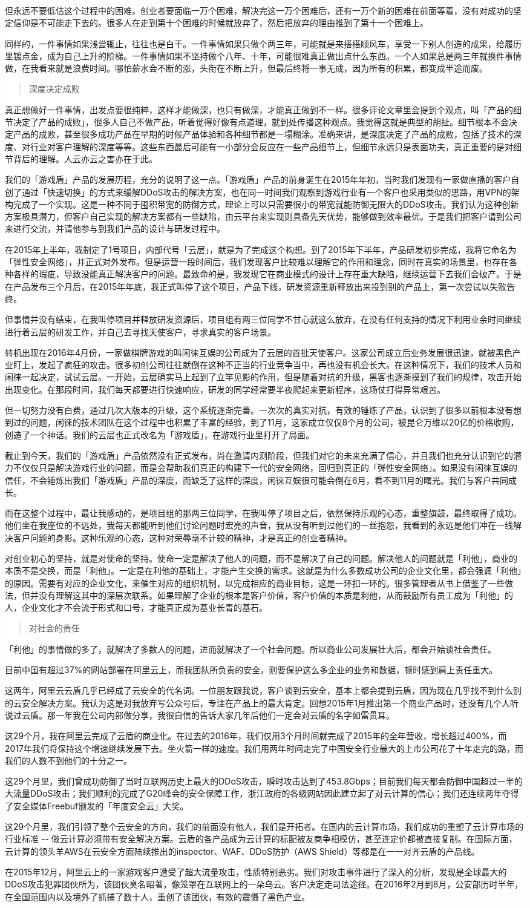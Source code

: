 但永远不要低估这个过程中的困难。创业者要面临一万个困难，解决完这一万个困难后，还有一万个新的困难在前面等着，没有对成功的坚定信仰是不可能走下去的。很多人在走到第十个困难的时候就放弃了，然后把放弃的理由推到了第十一个困难上。

同样的，一件事情如果浅尝辄止，往往也是白干。一件事情如果只做个两三年，可能就是来搭搭顺风车，享受一下别人创造的成果，给履历里镀点金，成为自己上升的阶梯。一件事情如果不坚持做个八年、十年，可能很难真正做出点什么东西。一个人如果总是两三年就换件事情做，在我看来就是浪费时间。哪怕薪水会不断的涨，头衔在不断上升，但最后终将一事无成，因为所有的积累，都变成半途而废。

> 深度决定成败

真正想做好一件事情，出发点要很纯粹，这样才能做深，也只有做深，才能真正做到不一样。很多评论文章里会提到个观点，叫「产品的细节决定了产品的成败」，很多人自己不做产品，听着觉得好像有点道理，就到处传播这种观点。我觉得这就是典型的胡扯。细节根本不会决定产品的成败，甚至很多成功产品在早期的时候产品体验和各种细节都是一塌糊涂。准确来讲，是深度决定了产品的成败，包括了技术的深度、对行业对客户理解的深度等等。这些东西最后可能有一小部分会反应在一些产品细节上，但细节永远只是表面功夫，真正重要的是对细节背后的理解。人云亦云之害亦在于此。

我们的「游戏盾」产品的发展历程，充分的说明了这一点。「游戏盾」产品的前身诞生在2015年年初，当时我们发现有一家做直播的客户自创了通过「快速切换」的方式来缓解DDoS攻击的解决方案，也在同一时间我们观察到游戏行业有一个客户也采用类似的思路，用VPN的架构完成了一个实现。这是一种不同于囤积带宽的防御方式，理论上可以只需要很小的带宽就能防御无限大的DDoS攻击。我们认为这种创新方案极具潜力，但客户自己实现的解决方案都有一些缺陷，由云平台来实现则具备先天优势，能够做到效率最优。于是我们把客户请到公司来进行交流，并请他参与到我们产品的设计与研发过程中。

在2015年上半年，我制定了1号项目，内部代号「云层」，就是为了完成这个构想。到了2015年下半年，产品研发初步完成，我将它命名为「弹性安全网络」，并正式对外发布。但是运营一段时间后，我们发现客户比较难以理解它的作用和理念，同时在真实的场景里，也存在各种各样的瑕疵，导致没能真正解决客户的问题。最致命的是，我发现它在商业模式的设计上存在重大缺陷，继续运营下去我们会破产。于是在产品发布三个月后，在2015年年底，我正式叫停了这个项目，产品下线，研发资源重新释放出来投到别的产品上，第一次尝试以失败告终。

但事情并没有结束，在我叫停项目并释放研发资源后，项目组有两三位同学不甘心就这么放弃，在没有任何支持的情况下利用业余时间继续进行着云层的研发工作，并自己去寻找天使客户，寻求真实的客户场景。

转机出现在2016年4月份，一家做棋牌游戏的叫闲徕互娱的公司成为了云层的首批天使客户。这家公司成立后业务发展很迅速，就被黑色产业盯上，发起了疯狂的攻击。很多初创公司往往就倒在这种不正当的行业竞争当中，再也没有机会长大。在这种情况下，我们的技术人员和闲徕一起决定，试试云层。一开始，云层确实马上起到了立竿见影的作用，但是随着对抗的升级，黑客也逐渐摸到了我们的规律，攻击开始出现变化。在那段时间，我们每天都要进行快速响应，研发的同学经常要半夜爬起来更新程序，这场仗打得异常艰苦。

但一切努力没有白费，通过几次大版本的升级，这个系统逐渐完善。一次次的真实对抗，有效的锤炼了产品，认识到了很多以前根本没有想到过的问题，闲徕的技术团队在这个过程中也积累了丰富的经验，到了11月，这家成立仅仅8个月的公司，被昆仑万维以20亿的价格收购，创造了一个神话。我们的云层也正式改名为「游戏盾」，在游戏行业里打开了局面。

截止到今天，我们的「游戏盾」产品依然没有正式发布，尚在邀请内测阶段，但我们对它的未来充满了信心，并且我们也充分认识到它的潜力不仅仅只是解决游戏行业的问题，而是会帮助我们真正的构建下一代的安全网络，回归到真正的「弹性安全网络」。如果没有闲徕互娱的信任，不会锤炼出我们「游戏盾」产品的深度，而缺乏了这样的深度，闲徕互娱很可能会倒在6月，看不到11月的曙光。我们与客户共同成长。

而在这整个过程中，最让我感动的，是项目组的那两三位同学，在我叫停了项目之后，依然保持乐观的心态，重整旗鼓，最终取得了成功。他们坐在我座位的不远处，我每天都能听到他们讨论问题时宏亮的声音，我从没有听到过他们的一丝抱怨，我看到的永远是他们冲在一线解决客户问题的身影。这种乐观的心态，这种对荣辱毫不计较的精神，才是真正的创业者精神。

对创业初心的坚持，就是对使命的坚持。使命一定是解决了他人的问题，而不是解决了自己的问题。解决他人的问题就是「利他」，商业的本质不是交换，而是「利他」。一定是在利他的基础上，才能产生交换的需求。这就是为什么多数成功公司的企业文化里，都会强调「利他」的原因。需要有对应的企业文化，来催生对应的组织机制，以完成相应的商业目标，这是一环扣一环的。很多管理者从书上借鉴了一些做法，但并没有理解这其中的深层次联系。如果理解了企业的根本是客户价值，客户价值的本质是利他，从而鼓励所有员工成为「利他」的人，企业文化才不会流于形式和口号，才能真正成为基业长青的基石。

> 对社会的责任

「利他」的事情做的多了，就解决了多数人的问题，进而就解决了一个社会问题。所以商业公司发展壮大后，都会开始谈社会责任。

目前中国有超过37%的网站部署在阿里云上，而我团队所负责的安全，则要保护这么多企业的业务和数据，顿时感到肩上责任重大。

这两年，阿里云云盾几乎已经成了云安全的代名词。一位朋友跟我说，客户谈到云安全，基本上都会提到云盾，因为现在几乎找不到什么别的云安全解决方案。我认为这是对我放弃写公众号后，专注在产品上的最大肯定。回想2015年1月推出第一个商业产品时，还没有几个人听说过云盾。那一年我在公司内部做分享，我很自信的告诉大家几年后他们一定会对云盾的名字如雷贯耳。

这29个月，我在阿里云完成了云盾的商业化。在过去的2016年，我们仅用3个月时间就完成了2015年的全年营收，增长超过400%，而2017年我们将保持这个增速继续发展下去。坐火箭一样的速度。我们用两年时间走完了中国安全行业最大的上市公司花了十年走完的路，而我们的人数不到他们的十分之一。

这29个月里，我们曾成功防御了当时互联网历史上最大的DDoS攻击，瞬时攻击达到了453.8Gbps；目前我们每天都会防御中国超过一半的大流量DDoS攻击；我们顺利的完成了G20峰会的安全保障工作，浙江政府的各级网站因此建立起了对云计算的信心；我们还连续两年夺得了安全媒体Freebuf颁发的「年度安全云」大奖。

这29个月里，我们引领了整个云安全的方向，我们的前面没有他人，我们是开拓者。在国内的云计算市场，我们成功的重塑了云计算市场的行业标准 -- 做云计算必须带有安全解决方案。云盾的各产品成为云计算的标配被友商争相模仿，甚至连定价都被直接复制。在国际方面，云计算的领头羊AWS在云安全方面陆续推出的inspector、WAF、DDoS防护（AWS Shield）等都是在一一对齐云盾的产品线。

在2015年12月，阿里云上的一家游戏客户遭受了超大流量攻击，性质特别恶劣。我们对攻击事件进行了深入的分析，发现是全球最大的DDoS攻击犯罪团伙所为，该团伙臭名昭著，像笼罩在互联网上的一朵乌云。客户决定走司法途径。在2016年2月到8月，公安部历时半年，在全国范围内以及境外了抓捕了数十人，重创了该团伙，有效的震慑了黑色产业。

